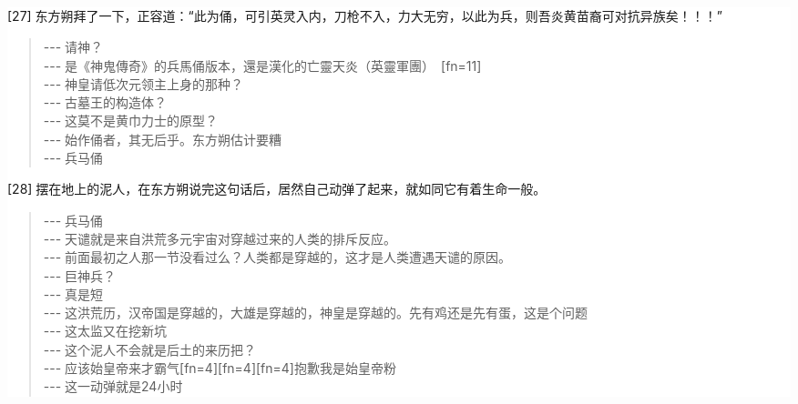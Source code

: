 [27] 东方朔拜了一下，正容道：“此为俑，可引英灵入内，刀枪不入，力大无穷，以此为兵，则吾炎黄苗裔可对抗异族矣！！！”
>--- 请神？<br>
>--- 是《神鬼傳奇》的兵馬俑版本，還是漢化的亡靈天炎（英靈軍團）　[fn=11]<br>
>--- 神皇请低次元领主上身的那种？<br>
>--- 古墓王的构造体？<br>
>--- 这莫不是黄巾力士的原型？<br>
>--- 始作俑者，其无后乎。东方朔估计要糟<br>
>--- 兵马俑<br>

[28] 摆在地上的泥人，在东方朔说完这句话后，居然自己动弹了起来，就如同它有着生命一般。
>--- 兵马俑<br>
>--- 天谴就是来自洪荒多元宇宙对穿越过来的人类的排斥反应。<br>
>--- 前面最初之人那一节没看过么？人类都是穿越的，这才是人类遭遇天谴的原因。<br>
>--- 巨神兵？<br>
>--- 真是短<br>
>--- 这洪荒历，汉帝国是穿越的，大雄是穿越的，神皇是穿越的。先有鸡还是先有蛋，这是个问题<br>
>--- 这太监又在挖新坑<br>
>--- 这个泥人不会就是后土的来历把？<br>
>--- 应该始皇帝来才霸气[fn=4][fn=4][fn=4]抱歉我是始皇帝粉<br>
>--- 这一动弹就是24小时<br>
